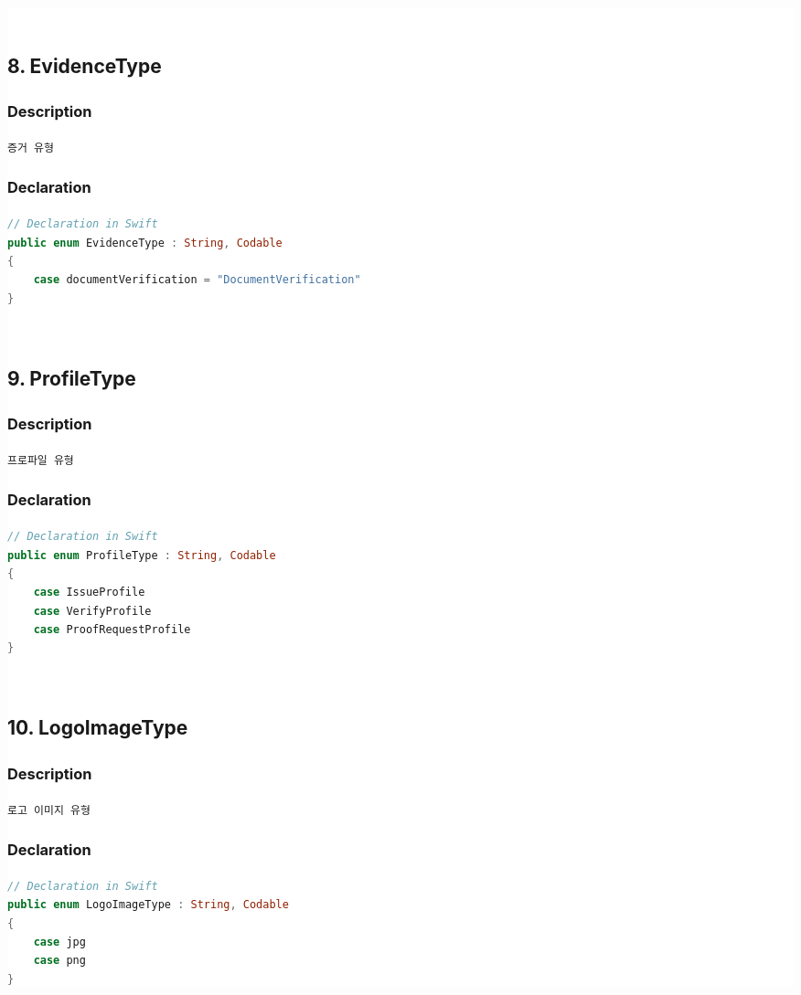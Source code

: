 <br>

## 8. EvidenceType

### Description

`증거 유형`

### Declaration

```swift
// Declaration in Swift
public enum EvidenceType : String, Codable
{
    case documentVerification = "DocumentVerification"
}
```

<br>

## 9. ProfileType

### Description

`프로파일 유형`

### Declaration

```swift
// Declaration in Swift
public enum ProfileType : String, Codable
{
    case IssueProfile
    case VerifyProfile
    case ProofRequestProfile
}
```

<br>

## 10. LogoImageType

### Description

`로고 이미지 유형`

### Declaration

```swift
// Declaration in Swift
public enum LogoImageType : String, Codable
{
    case jpg
    case png
}
```
